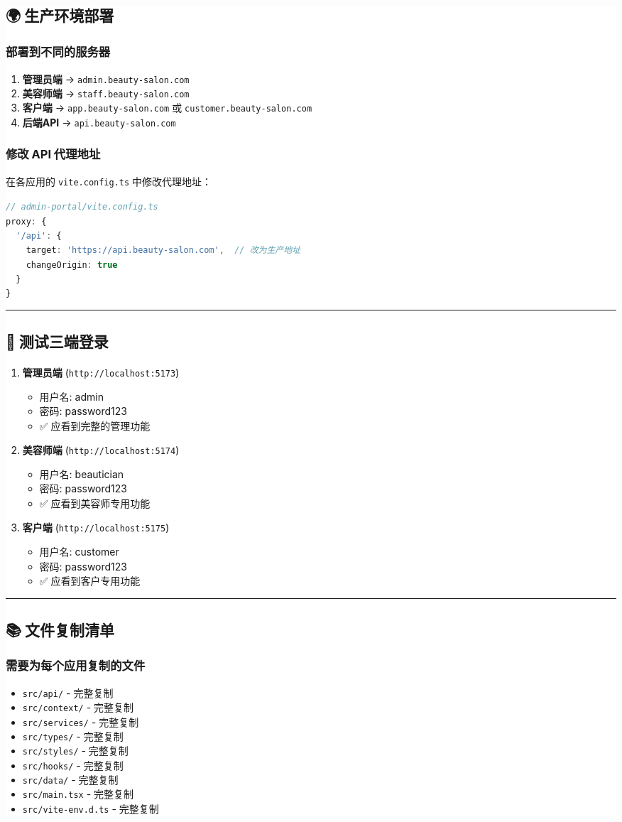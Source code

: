 
## 🌍 生产环境部署

### 部署到不同的服务器

1. **管理员端** → `admin.beauty-salon.com`
2. **美容师端** → `staff.beauty-salon.com`
3. **客户端** → `app.beauty-salon.com` 或 `customer.beauty-salon.com`
4. **后端API** → `api.beauty-salon.com`

### 修改 API 代理地址

在各应用的 `vite.config.ts` 中修改代理地址：

```typescript
// admin-portal/vite.config.ts
proxy: {
  '/api': {
    target: 'https://api.beauty-salon.com',  // 改为生产地址
    changeOrigin: true
  }
}
```

---

## 🧪 测试三端登录

1. **管理员端** (`http://localhost:5173`)
   - 用户名: admin
   - 密码: password123
   - ✅ 应看到完整的管理功能

2. **美容师端** (`http://localhost:5174`)
   - 用户名: beautician
   - 密码: password123
   - ✅ 应看到美容师专用功能

3. **客户端** (`http://localhost:5175`)
   - 用户名: customer
   - 密码: password123
   - ✅ 应看到客户专用功能

---

## 📚 文件复制清单

### 需要为每个应用复制的文件
- `src/api/` - 完整复制
- `src/context/` - 完整复制
- `src/services/` - 完整复制
- `src/types/` - 完整复制
- `src/styles/` - 完整复制
- `src/hooks/` - 完整复制
- `src/data/` - 完整复制
- `src/main.tsx` - 完整复制
- `src/vite-env.d.ts` - 完整复制
